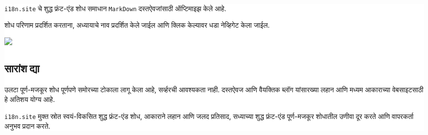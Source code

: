 `i18n.site` चे शुद्ध फ्रंट-एंड शोध समाधान `MarkDown` दस्तऐवजांसाठी ऑप्टिमाइझ केले आहे.

शोध परिणाम प्रदर्शित करताना, अध्यायाचे नाव प्रदर्शित केले जाईल आणि क्लिक केल्यावर धडा नेव्हिगेट केला जाईल.

![](//p.3ti.site/1727686552.avif)

## सारांश द्या

उलटा पूर्ण-मजकूर शोध पूर्णपणे समोरच्या टोकाला लागू केला आहे, सर्व्हरची आवश्यकता नाही. दस्तऐवज आणि वैयक्तिक ब्लॉग यांसारख्या लहान आणि मध्यम आकाराच्या वेबसाइटसाठी हे अतिशय योग्य आहे.

`i18n.site` मुक्त स्रोत स्वयं-विकसित शुद्ध फ्रंट-एंड शोध, आकाराने लहान आणि जलद प्रतिसाद, सध्याच्या शुद्ध फ्रंट-एंड पूर्ण-मजकूर शोधातील उणीवा दूर करते आणि वापरकर्ता अनुभव प्रदान करते.